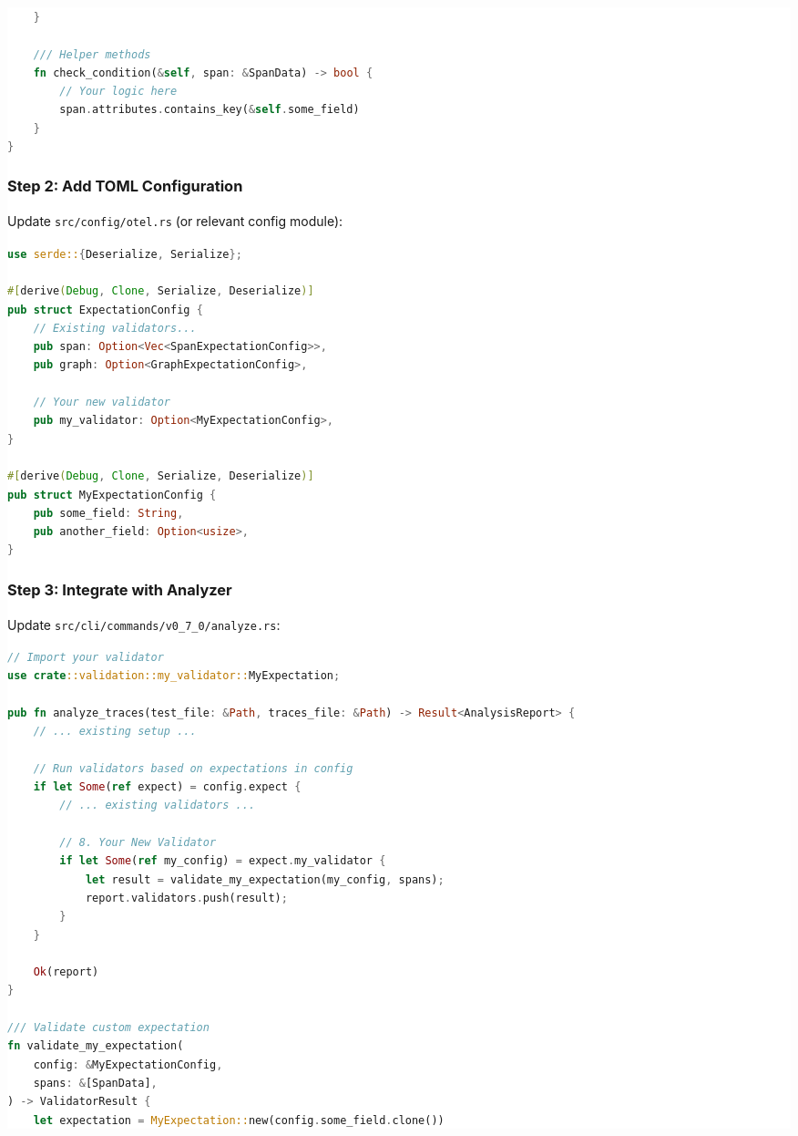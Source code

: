 ```rust
    }

    /// Helper methods
    fn check_condition(&self, span: &SpanData) -> bool {
        // Your logic here
        span.attributes.contains_key(&self.some_field)
    }
}
```

### Step 2: Add TOML Configuration

Update `src/config/otel.rs` (or relevant config module):

```rust
use serde::{Deserialize, Serialize};

#[derive(Debug, Clone, Serialize, Deserialize)]
pub struct ExpectationConfig {
    // Existing validators...
    pub span: Option<Vec<SpanExpectationConfig>>,
    pub graph: Option<GraphExpectationConfig>,

    // Your new validator
    pub my_validator: Option<MyExpectationConfig>,
}

#[derive(Debug, Clone, Serialize, Deserialize)]
pub struct MyExpectationConfig {
    pub some_field: String,
    pub another_field: Option<usize>,
}
```

### Step 3: Integrate with Analyzer

Update `src/cli/commands/v0_7_0/analyze.rs`:

```rust
// Import your validator
use crate::validation::my_validator::MyExpectation;

pub fn analyze_traces(test_file: &Path, traces_file: &Path) -> Result<AnalysisReport> {
    // ... existing setup ...

    // Run validators based on expectations in config
    if let Some(ref expect) = config.expect {
        // ... existing validators ...

        // 8. Your New Validator
        if let Some(ref my_config) = expect.my_validator {
            let result = validate_my_expectation(my_config, spans);
            report.validators.push(result);
        }
    }

    Ok(report)
}

/// Validate custom expectation
fn validate_my_expectation(
    config: &MyExpectationConfig,
    spans: &[SpanData],
) -> ValidatorResult {
    let expectation = MyExpectation::new(config.some_field.clone())
```